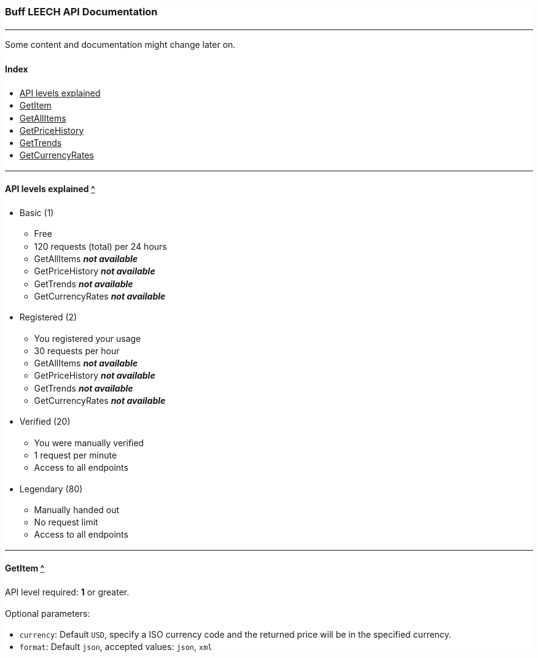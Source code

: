 ### Buff LEECH API Documentation

---

Some content and documentation might change later on.

#### Index

* [API levels explained](#api-levels-explained-)
* [GetItem](#getitem-)
* [GetAllItems](#getallitems-)
* [GetPriceHistory](#getpricehistory-)
* [GetTrends](#gettrends-)
* [GetCurrencyRates](#getcurrencyrates-)

---

#### API levels explained [^](#index)

* Basic (1)
    * Free
    * 120 requests (total) per 24 hours
    * GetAllItems ***not available***
    * GetPriceHistory ***not available***
    * GetTrends ***not available***
    * GetCurrencyRates ***not available***

* Registered (2)
    * You registered your usage
    * 30 requests per hour
    * GetAllItems ***not available***
    * GetPriceHistory ***not available***
    * GetTrends ***not available***
    * GetCurrencyRates ***not available***

* Verified (20)
    * You were manually verified
    * 1 request per minute
    * Access to all endpoints

* Legendary (80)
    * Manually handed out
    * No request limit
    * Access to all endpoints

---

#### GetItem [^](#index)

API level required: **1** or greater.

Optional parameters:
* `currency`: Default `USD`, specify a ISO currency code and the returned price will be in the specified currency.
* `format`: Default `json`, accepted values: `json`, `xml`
